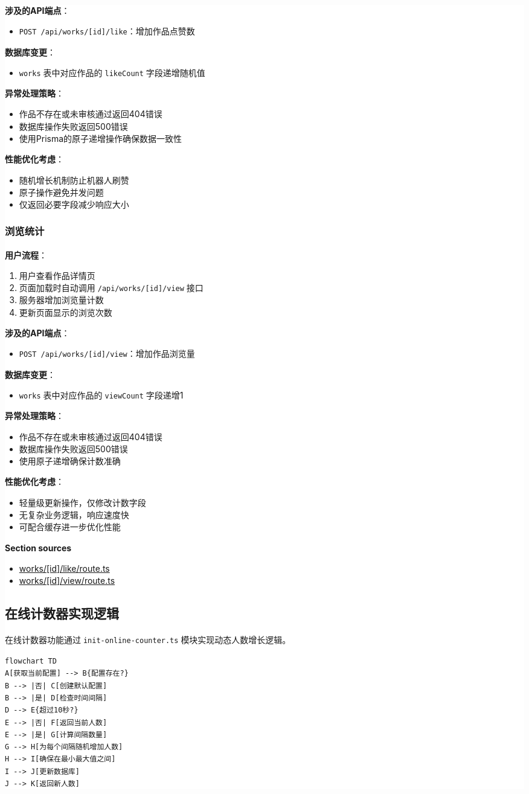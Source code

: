 **涉及的API端点**：
- `POST /api/works/[id]/like`：增加作品点赞数

**数据库变更**：
- `works` 表中对应作品的 `likeCount` 字段递增随机值

**异常处理策略**：
- 作品不存在或未审核通过返回404错误
- 数据库操作失败返回500错误
- 使用Prisma的原子递增操作确保数据一致性

**性能优化考虑**：
- 随机增长机制防止机器人刷赞
- 原子操作避免并发问题
- 仅返回必要字段减少响应大小

### 浏览统计

**用户流程**：
1. 用户查看作品详情页
2. 页面加载时自动调用 `/api/works/[id]/view` 接口
3. 服务器增加浏览量计数
4. 更新页面显示的浏览次数

**涉及的API端点**：
- `POST /api/works/[id]/view`：增加作品浏览量

**数据库变更**：
- `works` 表中对应作品的 `viewCount` 字段递增1

**异常处理策略**：
- 作品不存在或未审核通过返回404错误
- 数据库操作失败返回500错误
- 使用原子递增确保计数准确

**性能优化考虑**：
- 轻量级更新操作，仅修改计数字段
- 无复杂业务逻辑，响应速度快
- 可配合缓存进一步优化性能

**Section sources**
- [works/[id]/like/route.ts](file://src/app/api/works/[id]/like/route.ts#L0-L64)
- [works/[id]/view/route.ts](file://src/app/api/works/[id]/view/route.ts#L0-L61)

## 在线计数器实现逻辑

在线计数器功能通过 `init-online-counter.ts` 模块实现动态人数增长逻辑。

```mermaid
flowchart TD
A[获取当前配置] --> B{配置存在?}
B --> |否| C[创建默认配置]
B --> |是| D[检查时间间隔]
D --> E{超过10秒?}
E --> |否| F[返回当前人数]
E --> |是| G[计算间隔数量]
G --> H[为每个间隔随机增加人数]
H --> I[确保在最小最大值之间]
I --> J[更新数据库]
J --> K[返回新人数]
```
